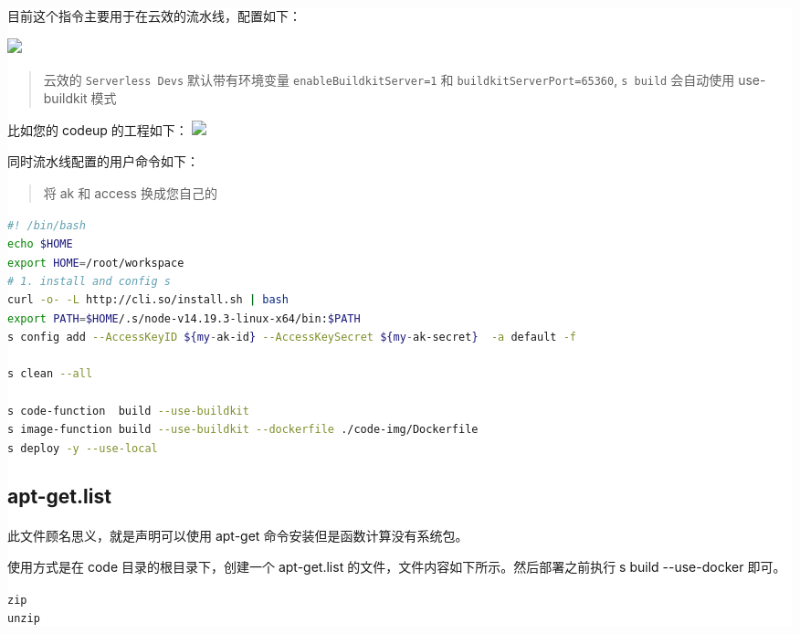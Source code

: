目前这个指令主要用于在云效的流水线，配置如下：

![](https://img.alicdn.com/imgextra/i4/O1CN01uvxZNh1Zx7vmwrftZ_!!6000000003260-2-tps-932-644.png)

> 云效的 `Serverless Devs` 默认带有环境变量 `enableBuildkitServer=1` 和 `buildkitServerPort=65360`, `s build` 会自动使用 use-buildkit 模式

比如您的 codeup 的工程如下：
![](https://img.alicdn.com/imgextra/i3/O1CN01WoLZNT1vAxp88zO91_!!6000000006133-2-tps-1012-881.png)

同时流水线配置的用户命令如下：

> 将 ak 和 access 换成您自己的

```bash
#! /bin/bash
echo $HOME
export HOME=/root/workspace
# 1. install and config s
curl -o- -L http://cli.so/install.sh | bash
export PATH=$HOME/.s/node-v14.19.3-linux-x64/bin:$PATH
s config add --AccessKeyID ${my-ak-id} --AccessKeySecret ${my-ak-secret}  -a default -f

s clean --all

s code-function  build --use-buildkit
s image-function build --use-buildkit --dockerfile ./code-img/Dockerfile
s deploy -y --use-local
```

## apt-get.list

此文件顾名思义，就是声明可以使用 apt-get 命令安装但是函数计算没有系统包。

使用方式是在 code 目录的根目录下，创建一个 apt-get.list 的文件，文件内容如下所示。然后部署之前执行 s build --use-docker 即可。
```
zip
unzip
```
